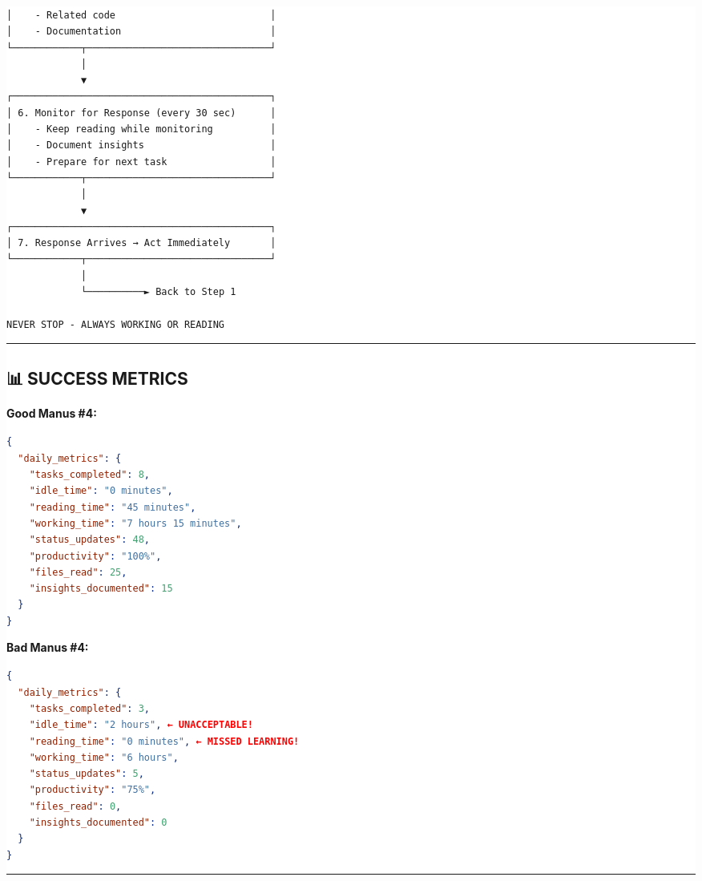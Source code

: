 ```
│    - Related code                           │
│    - Documentation                          │
└────────────┬────────────────────────────────┘
             │
             ▼
┌─────────────────────────────────────────────┐
│ 6. Monitor for Response (every 30 sec)      │
│    - Keep reading while monitoring          │
│    - Document insights                      │
│    - Prepare for next task                  │
└────────────┬────────────────────────────────┘
             │
             ▼
┌─────────────────────────────────────────────┐
│ 7. Response Arrives → Act Immediately       │
└────────────┬────────────────────────────────┘
             │
             └──────────► Back to Step 1

NEVER STOP - ALWAYS WORKING OR READING
```

---

## 📊 SUCCESS METRICS

**Good Manus #4:**
```json
{
  "daily_metrics": {
    "tasks_completed": 8,
    "idle_time": "0 minutes",
    "reading_time": "45 minutes",
    "working_time": "7 hours 15 minutes",
    "status_updates": 48,
    "productivity": "100%",
    "files_read": 25,
    "insights_documented": 15
  }
}
```

**Bad Manus #4:**
```json
{
  "daily_metrics": {
    "tasks_completed": 3,
    "idle_time": "2 hours", ← UNACCEPTABLE!
    "reading_time": "0 minutes", ← MISSED LEARNING!
    "working_time": "6 hours",
    "status_updates": 5,
    "productivity": "75%",
    "files_read": 0,
    "insights_documented": 0
  }
}
```

---